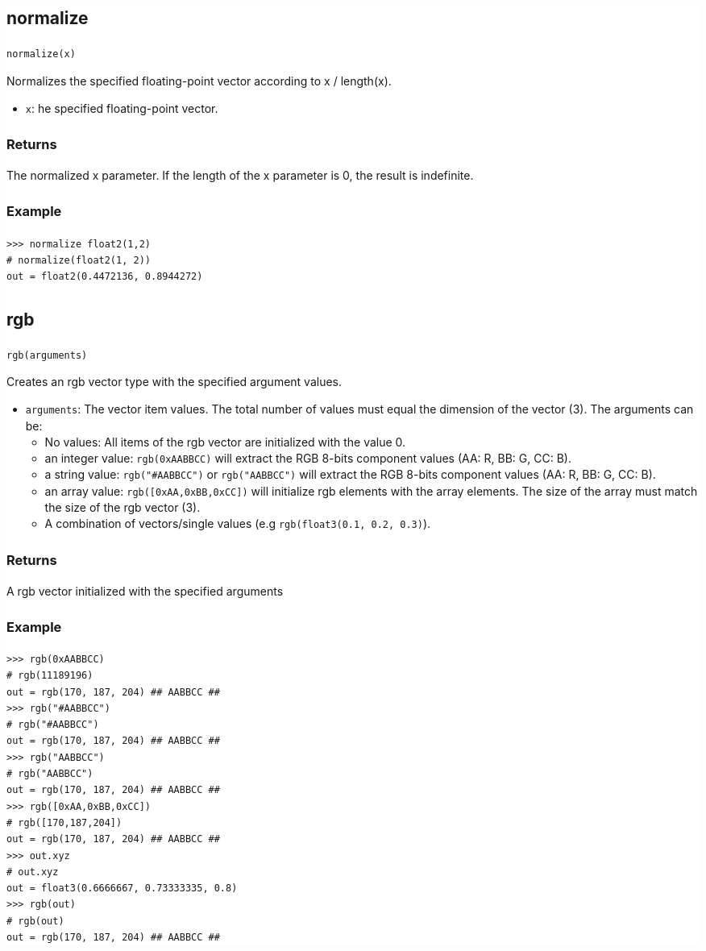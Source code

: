 ## normalize

`normalize(x)`

Normalizes the specified floating-point vector according to x / length(x).

- `x`: he specified floating-point vector.

### Returns

The normalized x parameter. If the length of the x parameter is 0, the result is indefinite.

### Example

```kalk
>>> normalize float2(1,2)
# normalize(float2(1, 2))
out = float2(0.4472136, 0.8944272)
```

## rgb

`rgb(arguments)`

Creates an rgb vector type with the specified argument values.

- `arguments`: The vector item values. The total number of values must equal the dimension of the vector (3). The arguments can be:
    - No values: All items of the rgb vector are initialized with the value 0.
    - an integer value: `rgb(0xAABBCC)` will extract the RGB 8-bits component values (AA: R, BB: G, CC: B).
    - a string value: `rgb("#AABBCC")` or `rgb("AABBCC")` will extract the RGB 8-bits component values (AA: R, BB: G, CC: B).
    - an array value: `rgb([0xAA,0xBB,0xCC])` will initialize rgb elements with the array elements. The size of the array must match the size of the rgb vector (3).
    - A combination of vectors/single values (e.g `rgb(float3(0.1, 0.2, 0.3)`).

### Returns

A rgb vector initialized with the specified arguments

### Example

```kalk
>>> rgb(0xAABBCC)
# rgb(11189196)
out = rgb(170, 187, 204) ## AABBCC ##
>>> rgb("#AABBCC")
# rgb("#AABBCC")
out = rgb(170, 187, 204) ## AABBCC ##
>>> rgb("AABBCC")
# rgb("AABBCC")
out = rgb(170, 187, 204) ## AABBCC ##
>>> rgb([0xAA,0xBB,0xCC])
# rgb([170,187,204])
out = rgb(170, 187, 204) ## AABBCC ##
>>> out.xyz
# out.xyz
out = float3(0.6666667, 0.73333335, 0.8)
>>> rgb(out)
# rgb(out)
out = rgb(170, 187, 204) ## AABBCC ##
```
